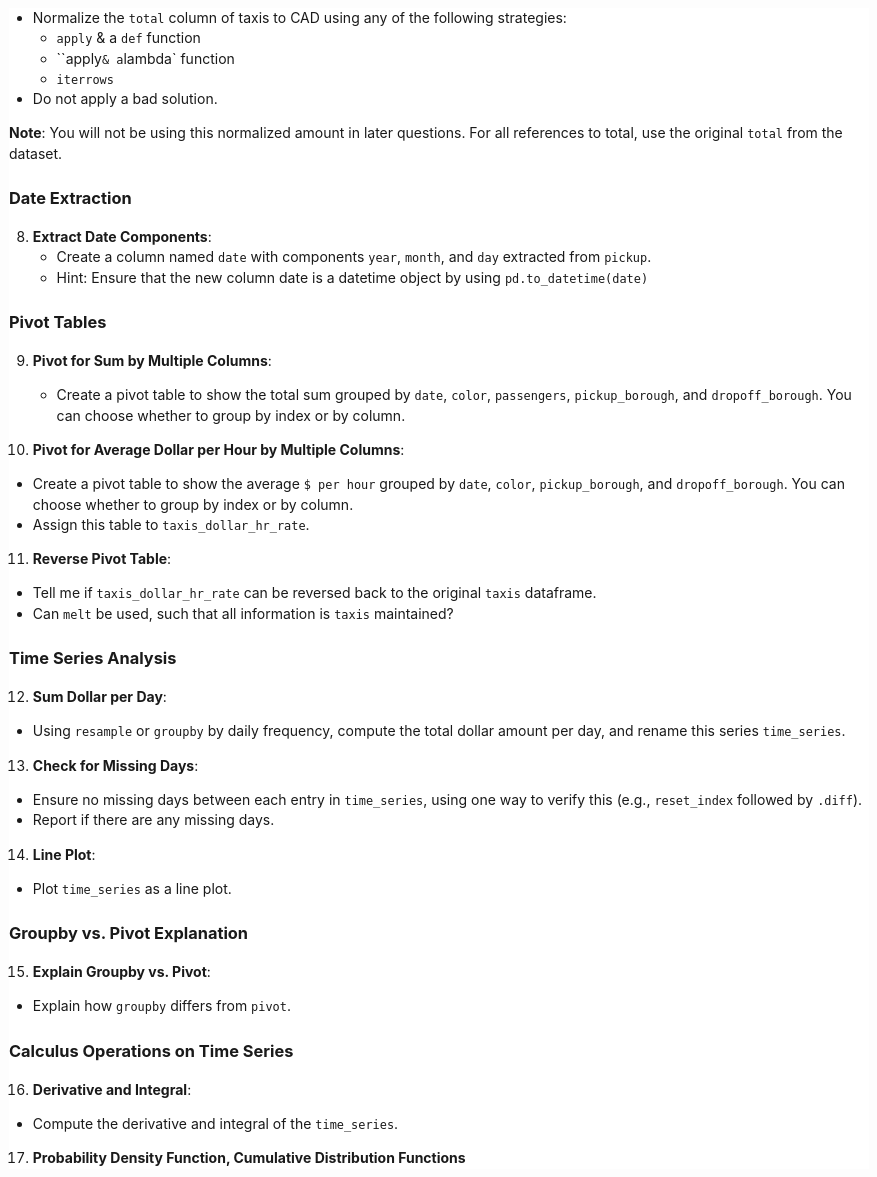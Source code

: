    - Normalize the `total` column of taxis to CAD using any of the following strategies:
     - `apply` & a `def` function
     - ``apply` & a `lambda` function
     - `iterrows`
   - Do not apply a bad solution.
  
  **Note**: You will not be using this normalized amount in later questions. For all references to total, use the original `total` from the dataset.

### Date Extraction

8. **Extract Date Components**:
   - Create a column named `date` with components `year`, `month`, and `day` extracted from `pickup`.
   - Hint: Ensure that the new column date is a datetime object by using `pd.to_datetime(date)`

### Pivot Tables

9. **Pivot for Sum by Multiple Columns**:
   - Create a pivot table to show the total sum grouped by  `date`, `color`, `passengers`, `pickup_borough`, and `dropoff_borough`. You can choose whether to group by index or by column.

10. **Pivot for Average Dollar per Hour by Multiple Columns**:
   - Create a pivot table to show the average `$ per hour` grouped by `date`, `color`, `pickup_borough`, and `dropoff_borough`. You can choose whether to group by index or by column.
   - Assign this table to `taxis_dollar_hr_rate`.

11. **Reverse Pivot Table**:
   - Tell me if `taxis_dollar_hr_rate` can be reversed back to the original `taxis` dataframe.
   - Can `melt` be used, such that all information is `taxis` maintained?

### Time Series Analysis

12. **Sum Dollar per Day**:
   - Using `resample` or `groupby` by daily frequency, compute the total dollar amount per day, and rename this series `time_series`.

13. **Check for Missing Days**:
   - Ensure no missing days between each entry in `time_series`, using one way to verify this (e.g., `reset_index` followed by `.diff`).
   - Report if there are any missing days.

14. **Line Plot**:
   - Plot `time_series` as a line plot.

### Groupby vs. Pivot Explanation

15. **Explain Groupby vs. Pivot**:
   - Explain how `groupby` differs from `pivot`.

### Calculus Operations on Time Series

16. **Derivative and Integral**:
   - Compute the derivative and integral of the `time_series`.

17. **Probability Density Function, Cumulative Distribution Functions** 

